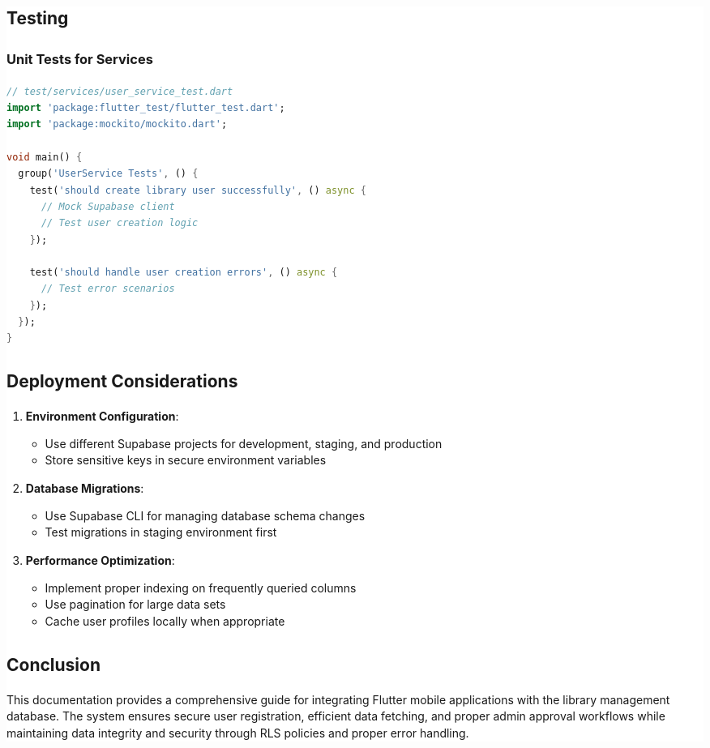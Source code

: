 ## Testing

### Unit Tests for Services

```dart
// test/services/user_service_test.dart
import 'package:flutter_test/flutter_test.dart';
import 'package:mockito/mockito.dart';

void main() {
  group('UserService Tests', () {
    test('should create library user successfully', () async {
      // Mock Supabase client
      // Test user creation logic
    });
    
    test('should handle user creation errors', () async {
      // Test error scenarios
    });
  });
}
```

## Deployment Considerations

1. **Environment Configuration**:
   - Use different Supabase projects for development, staging, and production
   - Store sensitive keys in secure environment variables

2. **Database Migrations**:
   - Use Supabase CLI for managing database schema changes
   - Test migrations in staging environment first

3. **Performance Optimization**:
   - Implement proper indexing on frequently queried columns
   - Use pagination for large data sets
   - Cache user profiles locally when appropriate

## Conclusion

This documentation provides a comprehensive guide for integrating Flutter mobile applications with the library management database. The system ensures secure user registration, efficient data fetching, and proper admin approval workflows while maintaining data integrity and security through RLS policies and proper error handling.